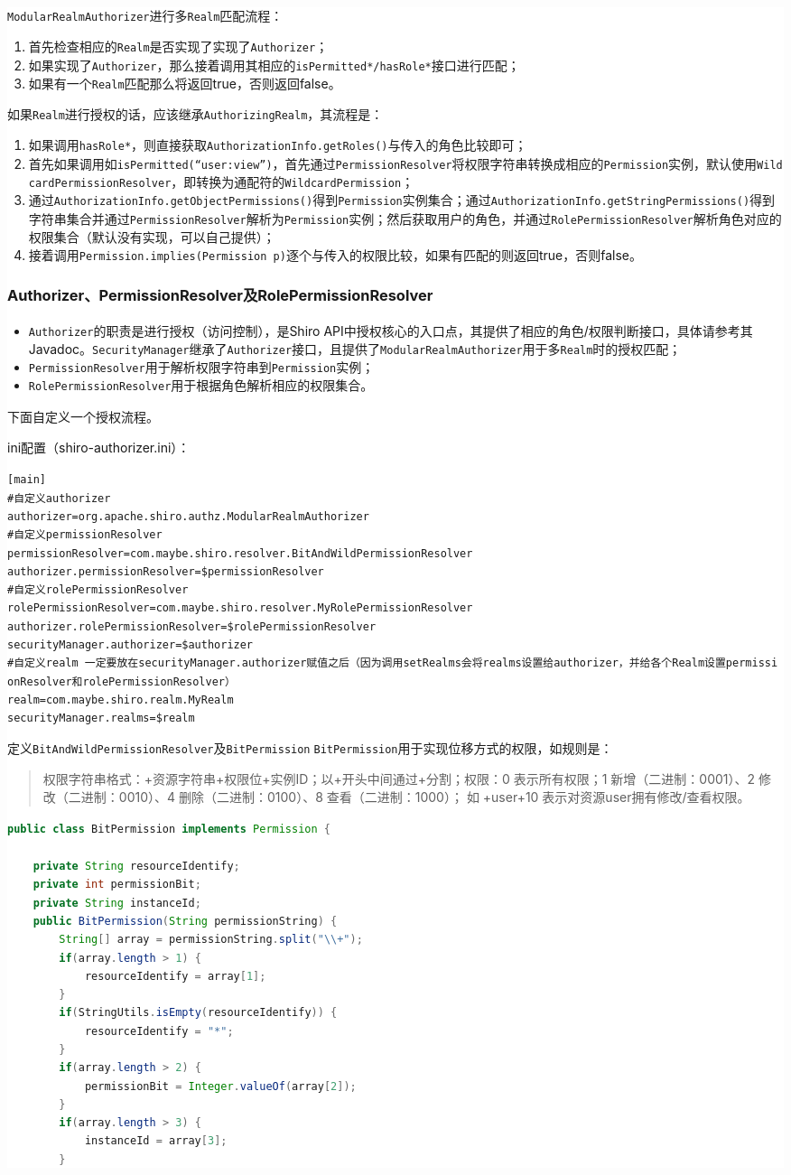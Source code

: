 `ModularRealmAuthorizer`进行多`Realm`匹配流程：
1. 首先检查相应的`Realm`是否实现了实现了`Authorizer`；
2. 如果实现了`Authorizer`，那么接着调用其相应的`isPermitted*/hasRole*`接口进行匹配；
3. 如果有一个`Realm`匹配那么将返回true，否则返回false。

如果`Realm`进行授权的话，应该继承`AuthorizingRealm`，其流程是：
1. 如果调用`hasRole*`，则直接获取`AuthorizationInfo.getRoles()`与传入的角色比较即可；
2. 首先如果调用如`isPermitted(“user:view”)`，首先通过`PermissionResolver`将权限字符串转换成相应的`Permission`实例，默认使用`WildcardPermissionResolver`，即转换为通配符的`WildcardPermission`；
3. 通过`AuthorizationInfo.getObjectPermissions()`得到`Permission`实例集合；通过`AuthorizationInfo.getStringPermissions()`得到字符串集合并通过`PermissionResolver`解析为`Permission`实例；然后获取用户的角色，并通过`RolePermissionResolver`解析角色对应的权限集合（默认没有实现，可以自己提供）；
4. 接着调用`Permission.implies(Permission p)`逐个与传入的权限比较，如果有匹配的则返回true，否则false。

### Authorizer、PermissionResolver及RolePermissionResolver
* `Authorizer`的职责是进行授权（访问控制），是Shiro API中授权核心的入口点，其提供了相应的角色/权限判断接口，具体请参考其Javadoc。`SecurityManager`继承了`Authorizer`接口，且提供了`ModularRealmAuthorizer`用于多`Realm`时的授权匹配；
* `PermissionResolver`用于解析权限字符串到`Permission`实例；
* `RolePermissionResolver`用于根据角色解析相应的权限集合。

下面自定义一个授权流程。

ini配置（shiro-authorizer.ini）：
```
[main]
#自定义authorizer
authorizer=org.apache.shiro.authz.ModularRealmAuthorizer
#自定义permissionResolver
permissionResolver=com.maybe.shiro.resolver.BitAndWildPermissionResolver
authorizer.permissionResolver=$permissionResolver
#自定义rolePermissionResolver
rolePermissionResolver=com.maybe.shiro.resolver.MyRolePermissionResolver
authorizer.rolePermissionResolver=$rolePermissionResolver
securityManager.authorizer=$authorizer
#自定义realm 一定要放在securityManager.authorizer赋值之后（因为调用setRealms会将realms设置给authorizer，并给各个Realm设置permissionResolver和rolePermissionResolver）
realm=com.maybe.shiro.realm.MyRealm
securityManager.realms=$realm
```

定义`BitAndWildPermissionResolver`及`BitPermission`
`BitPermission`用于实现位移方式的权限，如规则是：
> 权限字符串格式：+资源字符串+权限位+实例ID；以+开头中间通过+分割；权限：0 表示所有权限；1 新增（二进制：0001）、2 修改（二进制：0010）、4 删除（二进制：0100）、8 查看（二进制：1000）；
> 如 +user+10 表示对资源user拥有修改/查看权限。

```java
public class BitPermission implements Permission {

    private String resourceIdentify;
    private int permissionBit;
    private String instanceId;
    public BitPermission(String permissionString) {
        String[] array = permissionString.split("\\+");
        if(array.length > 1) {
            resourceIdentify = array[1];
        }
        if(StringUtils.isEmpty(resourceIdentify)) {
            resourceIdentify = "*";
        }
        if(array.length > 2) {
            permissionBit = Integer.valueOf(array[2]);
        }
        if(array.length > 3) {
            instanceId = array[3];
        }
```